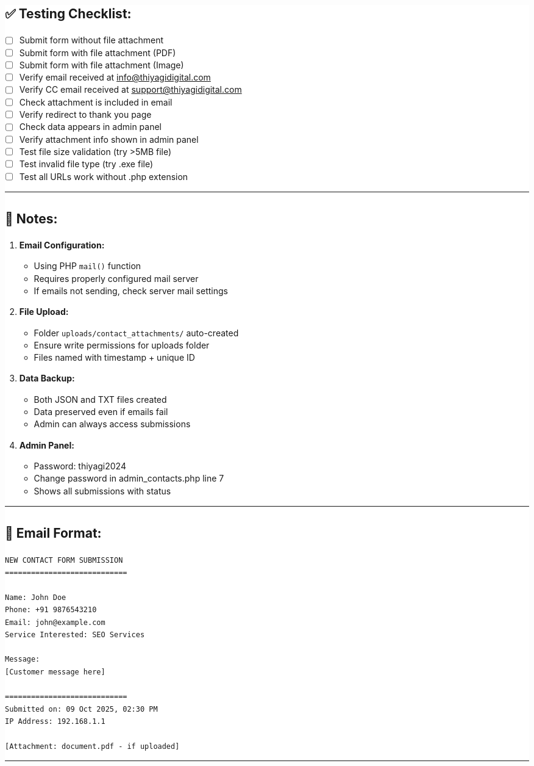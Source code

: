 
## ✅ Testing Checklist:

- [ ] Submit form without file attachment
- [ ] Submit form with file attachment (PDF)
- [ ] Submit form with file attachment (Image)
- [ ] Verify email received at info@thiyagidigital.com
- [ ] Verify CC email received at support@thiyagidigital.com
- [ ] Check attachment is included in email
- [ ] Verify redirect to thank you page
- [ ] Check data appears in admin panel
- [ ] Verify attachment info shown in admin panel
- [ ] Test file size validation (try >5MB file)
- [ ] Test invalid file type (try .exe file)
- [ ] Test all URLs work without .php extension

---

## 📝 Notes:

1. **Email Configuration:**
   - Using PHP `mail()` function
   - Requires properly configured mail server
   - If emails not sending, check server mail settings

2. **File Upload:**
   - Folder `uploads/contact_attachments/` auto-created
   - Ensure write permissions for uploads folder
   - Files named with timestamp + unique ID

3. **Data Backup:**
   - Both JSON and TXT files created
   - Data preserved even if emails fail
   - Admin can always access submissions

4. **Admin Panel:**
   - Password: thiyagi2024
   - Change password in admin_contacts.php line 7
   - Shows all submissions with status

---

## 🎨 Email Format:

```
NEW CONTACT FORM SUBMISSION
============================

Name: John Doe
Phone: +91 9876543210
Email: john@example.com
Service Interested: SEO Services

Message:
[Customer message here]

============================
Submitted on: 09 Oct 2025, 02:30 PM
IP Address: 192.168.1.1

[Attachment: document.pdf - if uploaded]
```

---